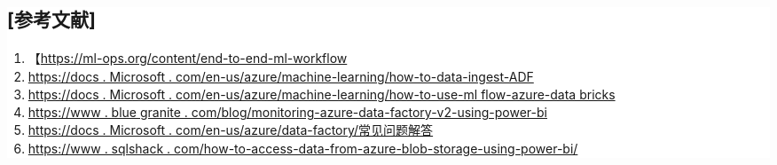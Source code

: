 ## [参考文献]

1.  【https://ml-ops.org/content/end-to-end-ml-workflow 
2.  [https://docs . Microsoft . com/en-us/azure/machine-learning/how-to-data-ingest-ADF](https://docs.microsoft.com/en-us/azure/machine-learning/how-to-data-ingest-adf)
3.  [https://docs . Microsoft . com/en-us/azure/machine-learning/how-to-use-ml flow-azure-data bricks](https://docs.microsoft.com/en-us/azure/machine-learning/how-to-use-mlflow-azure-databricks)
4.  [https://www . blue granite . com/blog/monitoring-azure-data-factory-v2-using-power-bi](https://www.bluegranite.com/blog/monitoring-azure-data-factory-v2-using-power-bi)
5.  [https://docs . Microsoft . com/en-us/azure/data-factory/常见问题解答](https://docs.microsoft.com/en-us/azure/data-factory/frequently-asked-questions)
6.  [https://www . sqlshack . com/how-to-access-data-from-azure-blob-storage-using-power-bi/](https://www.sqlshack.com/how-to-access-data-from-azure-blob-storage-using-power-bi/)